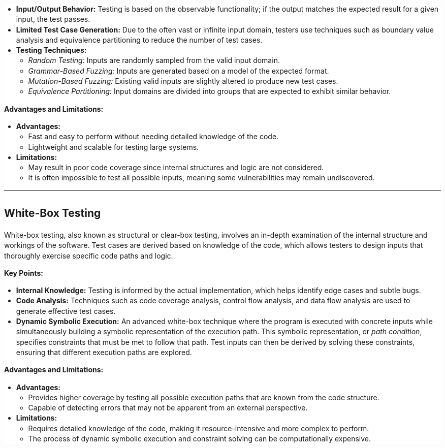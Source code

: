 - **Input/Output Behavior:** Testing is based on the observable functionality; if the output matches the expected result for a given input, the test passes.
- **Limited Test Case Generation:** Due to the often vast or infinite input domain, testers use techniques such as boundary value analysis and equivalence partitioning to reduce the number of test cases.
- **Testing Techniques:**
    - _Random Testing:_ Inputs are randomly sampled from the valid input domain.
    - _Grammar-Based Fuzzing:_ Inputs are generated based on a model of the expected format.
    - _Mutation-Based Fuzzing:_ Existing valid inputs are slightly altered to produce new test cases.
    - _Equivalence Partitioning:_ Input domains are divided into groups that are expected to exhibit similar behavior.

**Advantages and Limitations:**

- **Advantages:**
    - Fast and easy to perform without needing detailed knowledge of the code.
    - Lightweight and scalable for testing large systems.
- **Limitations:**
    - May result in poor code coverage since internal structures and logic are not considered.
    - It is often impossible to test all possible inputs, meaning some vulnerabilities may remain undiscovered.

---

## White-Box Testing
White-box testing, also known as structural or clear-box testing, involves an in-depth examination of the internal structure and workings of the software. Test cases are derived based on knowledge of the code, which allows testers to design inputs that thoroughly exercise specific code paths and logic.

**Key Points:**

- **Internal Knowledge:** Testing is informed by the actual implementation, which helps identify edge cases and subtle bugs.
- **Code Analysis:** Techniques such as code coverage analysis, control flow analysis, and data flow analysis are used to generate effective test cases.
- **Dynamic Symbolic Execution:** An advanced white-box technique where the program is executed with concrete inputs while simultaneously building a symbolic representation of the execution path. This symbolic representation, or _path condition_, specifies constraints that must be met to follow that path. Test inputs can then be derived by solving these constraints, ensuring that different execution paths are explored.

**Advantages and Limitations:**
- **Advantages:**
    - Provides higher coverage by testing all possible execution paths that are known from the code structure.
    - Capable of detecting errors that may not be apparent from an external perspective.
- **Limitations:**
    - Requires detailed knowledge of the code, making it resource-intensive and more complex to perform.
    - The process of dynamic symbolic execution and constraint solving can be computationally expensive.